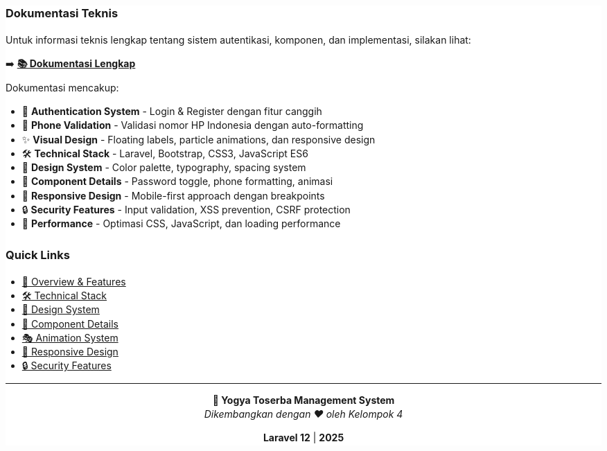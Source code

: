 ### **Dokumentasi Teknis**

Untuk informasi teknis lengkap tentang sistem autentikasi, komponen, dan implementasi, silakan lihat:

➡️ **[📚 Dokumentasi Lengkap](docs/DOCUMENTATION.md)**

Dokumentasi mencakup:

-   🔐 **Authentication System** - Login & Register dengan fitur canggih
-   📱 **Phone Validation** - Validasi nomor HP Indonesia dengan auto-formatting
-   ✨ **Visual Design** - Floating labels, particle animations, dan responsive design
-   🛠️ **Technical Stack** - Laravel, Bootstrap, CSS3, JavaScript ES6
-   🎨 **Design System** - Color palette, typography, spacing system
-   🔧 **Component Details** - Password toggle, phone formatting, animasi
-   📱 **Responsive Design** - Mobile-first approach dengan breakpoints
-   🔒 **Security Features** - Input validation, XSS prevention, CSRF protection
-   🚀 **Performance** - Optimasi CSS, JavaScript, dan loading performance

### **Quick Links**

-   [🎯 Overview & Features](docs/DOCUMENTATION.md#-overview)
-   [🛠️ Technical Stack](docs/DOCUMENTATION.md#️-technical-stack)
-   [🎨 Design System](docs/DOCUMENTATION.md#-design-system)
-   [🔧 Component Details](docs/DOCUMENTATION.md#-component-details)
-   [🎭 Animation System](docs/DOCUMENTATION.md#-animation-system)
-   [📱 Responsive Design](docs/DOCUMENTATION.md#-responsive-design)
-   [🔒 Security Features](docs/DOCUMENTATION.md#-security-features)

---

<div align="center">

**🏪 Yogya Toserba Management System**  
_Dikembangkan dengan ❤️ oleh Kelompok 4_

**Laravel 12** | **2025**

</div>
